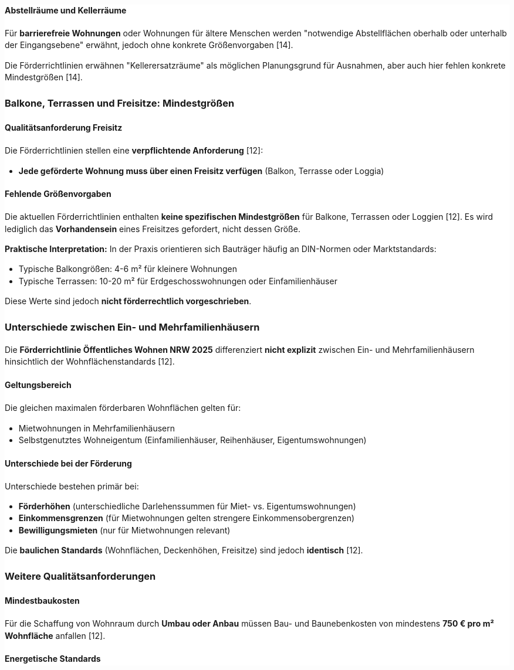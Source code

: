 #### Abstellräume und Kellerräume

Für **barrierefreie Wohnungen** oder Wohnungen für ältere Menschen werden "notwendige Abstellflächen oberhalb oder unterhalb der Eingangsebene" erwähnt, jedoch ohne konkrete Größenvorgaben [14].

Die Förderrichtlinien erwähnen "Kellerersatzräume" als möglichen Planungsgrund für Ausnahmen, aber auch hier fehlen konkrete Mindestgrößen [14].

### Balkone, Terrassen und Freisitze: Mindestgrößen

#### Qualitätsanforderung Freisitz

Die Förderrichtlinien stellen eine **verpflichtende Anforderung** [12]:
- **Jede geförderte Wohnung muss über einen Freisitz verfügen** (Balkon, Terrasse oder Loggia)

#### Fehlende Größenvorgaben

Die aktuellen Förderrichtlinien enthalten **keine spezifischen Mindestgrößen** für Balkone, Terrassen oder Loggien [12]. Es wird lediglich das **Vorhandensein** eines Freisitzes gefordert, nicht dessen Größe.

**Praktische Interpretation:**
In der Praxis orientieren sich Bauträger häufig an DIN-Normen oder Marktstandards:
- Typische Balkongrößen: 4-6 m² für kleinere Wohnungen
- Typische Terrassen: 10-20 m² für Erdgeschosswohnungen oder Einfamilienhäuser

Diese Werte sind jedoch **nicht förderrechtlich vorgeschrieben**.

### Unterschiede zwischen Ein- und Mehrfamilienhäusern

Die **Förderrichtlinie Öffentliches Wohnen NRW 2025** differenziert **nicht explizit** zwischen Ein- und Mehrfamilienhäusern hinsichtlich der Wohnflächenstandards [12].

#### Geltungsbereich

Die gleichen maximalen förderbaren Wohnflächen gelten für:
- Mietwohnungen in Mehrfamilienhäusern
- Selbstgenutztes Wohneigentum (Einfamilienhäuser, Reihenhäuser, Eigentumswohnungen)

#### Unterschiede bei der Förderung

Unterschiede bestehen primär bei:
- **Förderhöhen** (unterschiedliche Darlehenssummen für Miet- vs. Eigentumswohnungen)
- **Einkommensgrenzen** (für Mietwohnungen gelten strengere Einkommensobergrenzen)
- **Bewilligungsmieten** (nur für Mietwohnungen relevant)

Die **baulichen Standards** (Wohnflächen, Deckenhöhen, Freisitze) sind jedoch **identisch** [12].

### Weitere Qualitätsanforderungen

#### Mindestbaukosten

Für die Schaffung von Wohnraum durch **Umbau oder Anbau** müssen Bau- und Baunebenkosten von mindestens **750 € pro m² Wohnfläche** anfallen [12].

#### Energetische Standards
